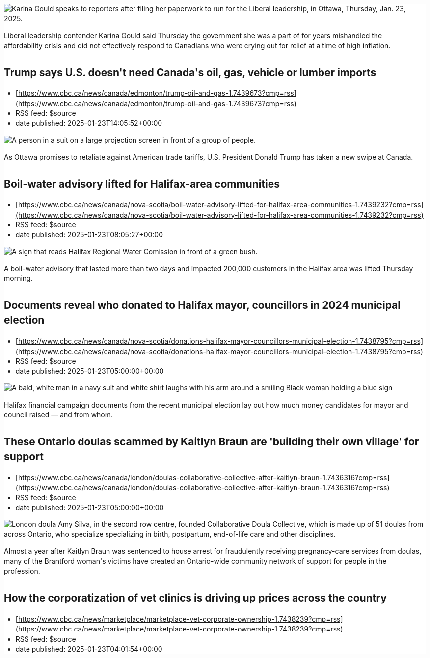 <img src='https://i.cbc.ca/1.7439642.1737657408!/fileImage/httpImage/image.JPG_gen/derivatives/16x9_620/liberal-leadership-20250123.JPG' alt='Karina Gould speaks to reporters after filing her paperwork to run for the Liberal leadership, in Ottawa, Thursday, Jan. 23, 2025.' width='620' height='349' title='Karina Gould speaks to reporters after filing her paperwork to run for the Liberal leadership, in Ottawa, Thursday, Jan. 23, 2025.'/><p>Liberal leadership contender Karina Gould said Thursday the government she was a part of for years mishandled the affordability crisis and did not effectively respond to Canadians who were crying out for relief at a time of high inflation.</p>

## Trump says U.S. doesn't need Canada's oil, gas, vehicle or lumber imports
 - [https://www.cbc.ca/news/canada/edmonton/trump-oil-and-gas-1.7439673?cmp=rss](https://www.cbc.ca/news/canada/edmonton/trump-oil-and-gas-1.7439673?cmp=rss)
 - RSS feed: $source
 - date published: 2025-01-23T14:05:52+00:00

<img src='https://i.cbc.ca/1.7439665.1737658303!/cpImage/httpImage/image.jpg_gen/derivatives/16x9_620/switzerland-davos.jpg' alt='A person in a suit on a large projection screen in front of a group of people. ' width='620' height='349' title='Attendees listen to a virtual speech delivered by U.S. President Donald Trump, at the annual meeting of World Economic Forum in Davos, Switzerland, on Thursday.'/><p>As Ottawa promises to retaliate against American trade tariffs, U.S. President Donald Trump has taken a new swipe at Canada.</p>

## Boil-water advisory lifted for Halifax-area communities
 - [https://www.cbc.ca/news/canada/nova-scotia/boil-water-advisory-lifted-for-halifax-area-communities-1.7439232?cmp=rss](https://www.cbc.ca/news/canada/nova-scotia/boil-water-advisory-lifted-for-halifax-area-communities-1.7439232?cmp=rss)
 - RSS feed: $source
 - date published: 2025-01-23T08:05:27+00:00

<img src='https://i.cbc.ca/1.7437193.1737478960!/fileImage/httpImage/image.jpg_gen/derivatives/16x9_620/halifax-water-building.jpg' alt='A sign that reads Halifax Regional Water Comission in front of a green bush.' width='620' height='349' title='Halifax Water&apos;s headquarters is located on Cowie Hill Road in Halifax.'/><p>A boil-water advisory that lasted more than two days and impacted 200,000 customers in the Halifax area was lifted Thursday morning.</p>

## Documents reveal who donated to Halifax mayor, councillors in 2024 municipal election
 - [https://www.cbc.ca/news/canada/nova-scotia/donations-halifax-mayor-councillors-municipal-election-1.7438795?cmp=rss](https://www.cbc.ca/news/canada/nova-scotia/donations-halifax-mayor-councillors-municipal-election-1.7438795?cmp=rss)
 - RSS feed: $source
 - date published: 2025-01-23T05:00:00+00:00

<img src='https://i.cbc.ca/1.7263811.1729378561!/fileImage/httpImage/image.jpg_gen/derivatives/16x9_620/andy-fillmore-launch-mayor.jpg' alt='A bald, white man in a navy suit and white shirt laughs with his arm around a smiling Black woman holding a blue sign' width='620' height='349' title='Andy Fillmore, Halifax MP, at his campaign launch for mayor on July 3, 2024 in Dartmouth.'/><p>Halifax financial campaign documents from the recent municipal election lay out how much money candidates for mayor and council raised — and from whom.</p>

## These Ontario doulas scammed by Kaitlyn Braun are 'building their own village' for support
 - [https://www.cbc.ca/news/canada/london/doulas-collaborative-collective-after-kaitlyn-braun-1.7436316?cmp=rss](https://www.cbc.ca/news/canada/london/doulas-collaborative-collective-after-kaitlyn-braun-1.7436316?cmp=rss)
 - RSS feed: $source
 - date published: 2025-01-23T05:00:00+00:00

<img src='https://i.cbc.ca/1.7436883.1737483458!/fileImage/httpImage/image.jpg_gen/derivatives/16x9_620/collaborative-doula-collective.jpg' alt='London doula Amy Silva, in the second row centre, founded Collaborative Doula Collective, which is made up of 51 doulas from across Ontario, who specialize specializing in birth, postpartum, end-of-life care and other disciplines. ' width='620' height='349' title='London doula Amy Silva, in the second row centre, founded Collaborative Doula Collective, which is made up of 51 doulas from across Ontario, who specialize specializing in birth, postpartum, end-of-life care and other disciplines. '/><p>Almost a year after Kaitlyn Braun was sentenced to house arrest for fraudulently receiving pregnancy-care services from doulas, many of the Brantford woman's victims have created an Ontario-wide community network of support for people in the profession. </p>

## How the corporatization of vet clinics is driving up prices across the country
 - [https://www.cbc.ca/news/marketplace/marketplace-vet-corporate-ownership-1.7438239?cmp=rss](https://www.cbc.ca/news/marketplace/marketplace-vet-corporate-ownership-1.7438239?cmp=rss)
 - RSS feed: $source
 - date published: 2025-01-23T04:01:54+00:00
